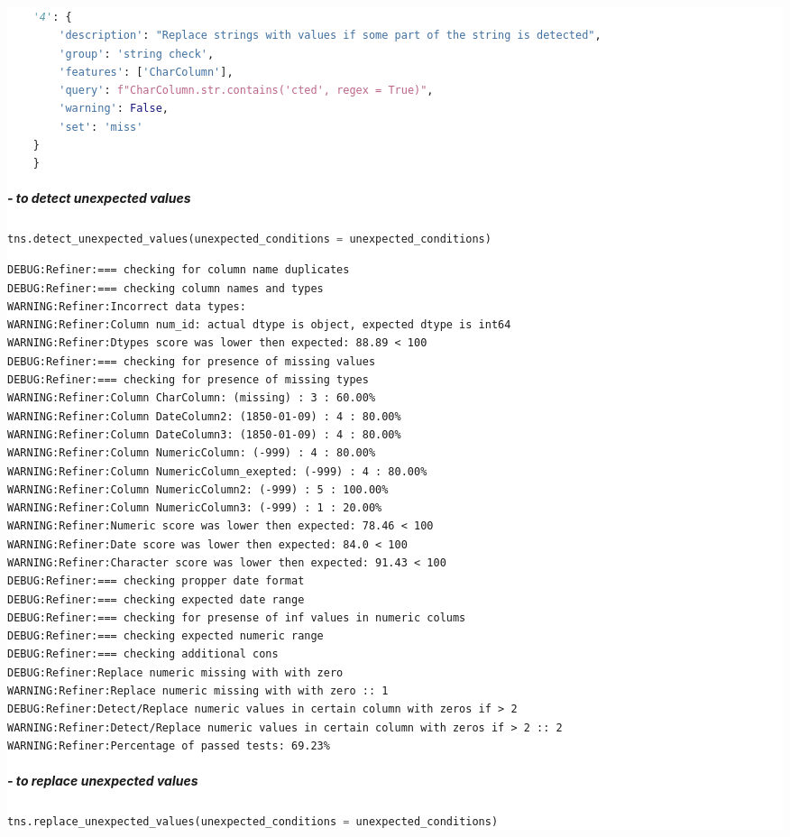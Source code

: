 ```python
    '4': {
        'description': "Replace strings with values if some part of the string is detected",
        'group': 'string check',
        'features': ['CharColumn'],
        'query': f"CharColumn.str.contains('cted', regex = True)",
        'warning': False,
        'set': 'miss'
    }
    }
```

##### - to detect unexpected values <a class="anchor" id="detect_unexpected_with_conds"></a>


```python
tns.detect_unexpected_values(unexpected_conditions = unexpected_conditions)
```

    DEBUG:Refiner:=== checking for column name duplicates
    DEBUG:Refiner:=== checking column names and types
    WARNING:Refiner:Incorrect data types:
    WARNING:Refiner:Column num_id: actual dtype is object, expected dtype is int64
    WARNING:Refiner:Dtypes score was lower then expected: 88.89 < 100
    DEBUG:Refiner:=== checking for presence of missing values
    DEBUG:Refiner:=== checking for presence of missing types
    WARNING:Refiner:Column CharColumn: (missing) : 3 : 60.00%
    WARNING:Refiner:Column DateColumn2: (1850-01-09) : 4 : 80.00%
    WARNING:Refiner:Column DateColumn3: (1850-01-09) : 4 : 80.00%
    WARNING:Refiner:Column NumericColumn: (-999) : 4 : 80.00%
    WARNING:Refiner:Column NumericColumn_exepted: (-999) : 4 : 80.00%
    WARNING:Refiner:Column NumericColumn2: (-999) : 5 : 100.00%
    WARNING:Refiner:Column NumericColumn3: (-999) : 1 : 20.00%
    WARNING:Refiner:Numeric score was lower then expected: 78.46 < 100
    WARNING:Refiner:Date score was lower then expected: 84.0 < 100
    WARNING:Refiner:Character score was lower then expected: 91.43 < 100
    DEBUG:Refiner:=== checking propper date format
    DEBUG:Refiner:=== checking expected date range
    DEBUG:Refiner:=== checking for presense of inf values in numeric colums
    DEBUG:Refiner:=== checking expected numeric range
    DEBUG:Refiner:=== checking additional cons
    DEBUG:Refiner:Replace numeric missing with with zero
    WARNING:Refiner:Replace numeric missing with with zero :: 1
    DEBUG:Refiner:Detect/Replace numeric values in certain column with zeros if > 2
    WARNING:Refiner:Detect/Replace numeric values in certain column with zeros if > 2 :: 2
    WARNING:Refiner:Percentage of passed tests: 69.23%


##### - to replace unexpected values <a class="anchor" id="replace-unexpected-with-conds"></a>


```python
tns.replace_unexpected_values(unexpected_conditions = unexpected_conditions)
```
